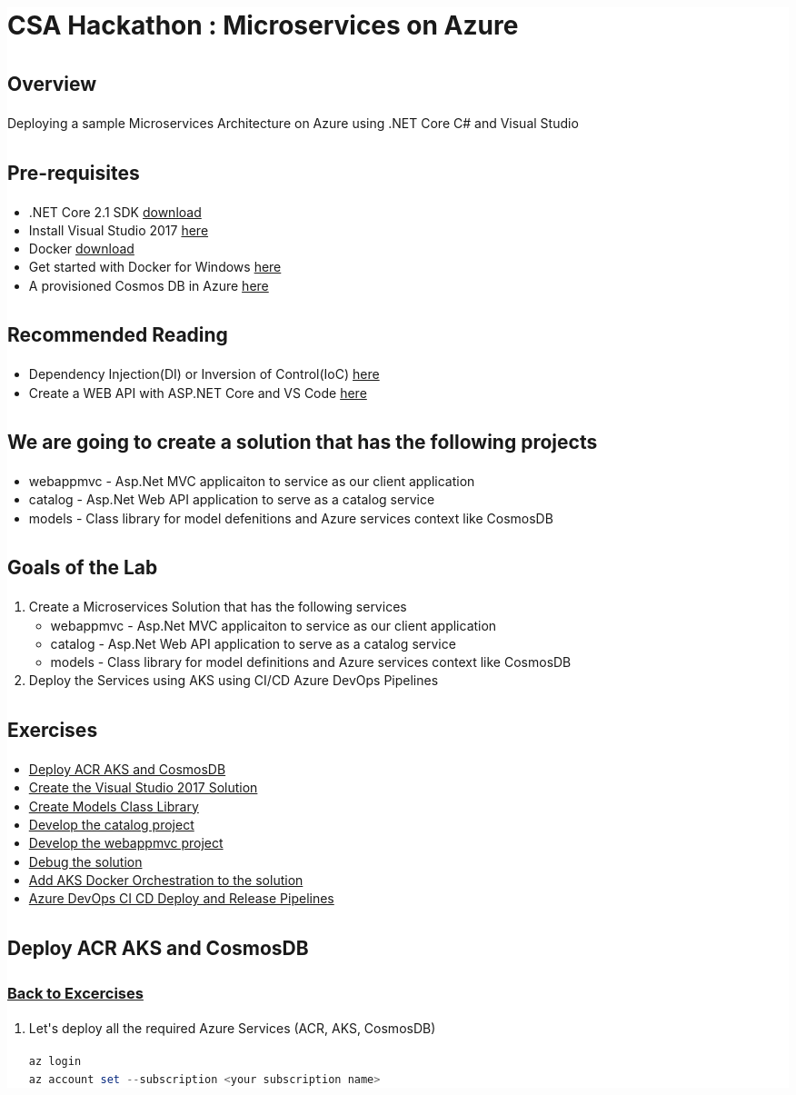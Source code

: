 # CSA Hackathon : Microservices on Azure
## Overview

Deploying a sample Microservices Architecture on Azure using .NET Core C# and Visual Studio

## Pre-requisites 
* .NET Core 2.1 SDK [download](https://www.microsoft.com/net/download/dotnet-core/2.1)
* Install Visual Studio 2017 [here](https://docs.microsoft.com/en-us/visualstudio/install/install-visual-studio?view=vs-2017)
* Docker [download](https://docs.docker.com/docker-for-windows/install/)
* Get started with Docker for Windows [here](https://docs.docker.com/docker-for-windows/)
* A provisioned Cosmos DB in Azure [here](https://docs.microsoft.com/en-us/azure/cosmos-db/create-sql-api-dotnet#create-a-database-account)

## Recommended Reading
* Dependency Injection(DI) or Inversion of Control(IoC) [here](https://docs.microsoft.com/en-us/aspnet/core/fundamentals/dependency-injection?view=aspnetcore-2.1)
* Create a WEB API with ASP.NET Core and VS Code [here](https://docs.microsoft.com/en-us/aspnet/core/tutorials/web-api-vsc?view=aspnetcore-2.1#add-support-for-entity-framework-core)

## We are going to create a solution that has the following projects

* webappmvc - Asp.Net MVC applicaiton to service as our client application
* catalog - Asp.Net Web API application to serve as a catalog service
* models - Class library for model defenitions and Azure services context like CosmosDB

## Goals of the Lab
1. Create a Microservices Solution that has the following services
    * webappmvc - Asp.Net MVC applicaiton to service as our client application
    * catalog - Asp.Net Web API application to serve as a catalog service
    * models - Class library for model definitions and Azure services context like CosmosDB
1. Deploy the Services using AKS using CI/CD Azure DevOps Pipelines

## Exercises

* [Deploy ACR AKS and CosmosDB](#deploy-acr-aks-and-cosmosdb)
* [Create the Visual Studio 2017 Solution](#create-the-visual-studio-2017-solution)
* [Create Models Class Library](#create-models-class-library)
* [Develop the catalog project](#develop-the-catalog-project)
* [Develop the webappmvc project](#develop-the-webappmvc-project)
* [Debug the solution](#debug-the-solution)
* [Add AKS Docker Orchestration to the solution](#add-aks-docker-orchestration-to-the-solution)
* [Azure DevOps CI CD Deploy and Release Pipelines](#azure-devops-ci-cd-deploy-and-release-pipelines)

## Deploy ACR AKS and CosmosDB
### [Back to Excercises](#exercises)
1. Let's deploy all the required Azure Services (ACR, AKS, CosmosDB)
    ```powershell
    az login
    az account set --subscription <your subscription name>
